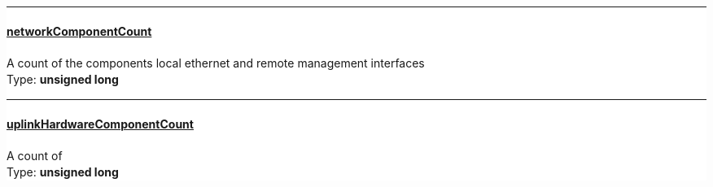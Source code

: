 
</div>
<div class="prop-row">

-----
[networkComponentCount]: #networkcomponentcount
#### [networkComponentCount]
A count of the components local ethernet and remote management interfaces   
<span class="type-label">Type: </span>**unsigned long**


</div>
<div class="prop-row">

-----
[uplinkHardwareComponentCount]: #uplinkhardwarecomponentcount
#### [uplinkHardwareComponentCount]
A count of    
<span class="type-label">Type: </span>**unsigned long**


</div>
</div>




[hardwareComponentModelId]: #hardwarecomponentmodelid
[hardwareId]: #hardwareid
[id]: #id
[modifyDate]: #modifydate
[name]: #name
[serialNumber]: #serialnumber
[serviceProviderId]: #serviceproviderid
[capacity]: #capacity
[children]: #children
[componentRevision]: #componentrevision
[downlinkHardwareComponents]: #downlinkhardwarecomponents
[hardware]: #hardware
[hardwareComponentModel]: #hardwarecomponentmodel
[hardwareComponentType]: #hardwarecomponenttype
[isChildModule]: #ischildmodule
[logicalVolumeStorageGroups]: #logicalvolumestoragegroups
[m2SataSlotCapacity]: #m2sataslotcapacity
[moduleComponents]: #modulecomponents
[moduleHardwareComponents]: #modulehardwarecomponents
[moduleNetworkComponents]: #modulenetworkcomponents
[modules]: #modules
[networkComponents]: #networkcomponents
[owner]: #owner
[parent]: #parent
[parentModule]: #parentmodule
[prefixAttribute]: #prefixattribute
[raidMode]: #raidmode
[revision]: #revision
[serviceProvider]: #serviceprovider
[uplinkHardwareComponents]: #uplinkhardwarecomponents
[childrenCount]: #childrencount
[downlinkHardwareComponentCount]: #downlinkhardwarecomponentcount
[logicalVolumeStorageGroupCount]: #logicalvolumestoragegroupcount
[moduleComponentCount]: #modulecomponentcount
[moduleCount]: #modulecount
[moduleHardwareComponentCount]: #modulehardwarecomponentcount
[moduleNetworkComponentCount]: #modulenetworkcomponentcount